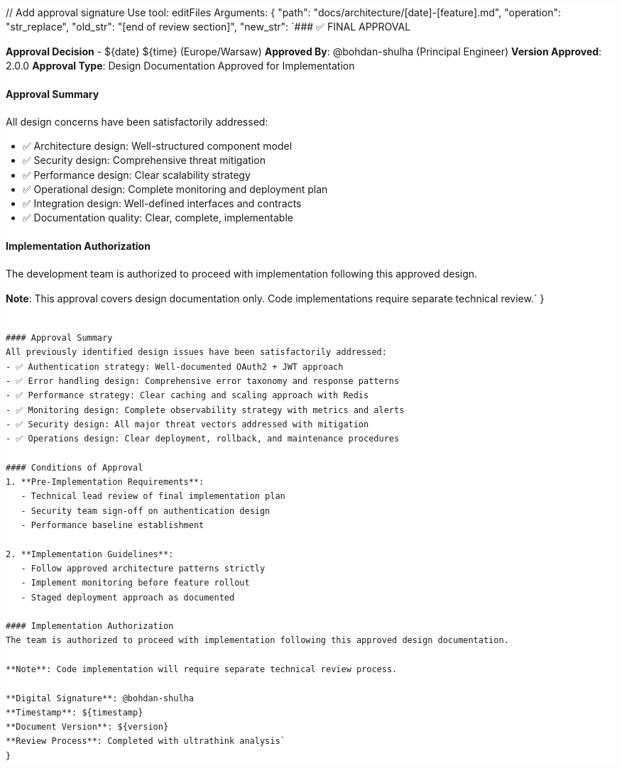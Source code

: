 // Add approval signature
Use tool: editFiles
Arguments: {
  "path": "docs/architecture/[date]-[feature].md",
  "operation": "str_replace",
  "old_str": "[end of review section]",
  "new_str": `### ✅ FINAL APPROVAL

**Approval Decision** - ${date} ${time} (Europe/Warsaw)
**Approved By**: @bohdan-shulha (Principal Engineer)
**Version Approved**: 2.0.0
**Approval Type**: Design Documentation Approved for Implementation

#### Approval Summary
All design concerns have been satisfactorily addressed:
- ✅ Architecture design: Well-structured component model
- ✅ Security design: Comprehensive threat mitigation
- ✅ Performance design: Clear scalability strategy
- ✅ Operational design: Complete monitoring and deployment plan
- ✅ Integration design: Well-defined interfaces and contracts
- ✅ Documentation quality: Clear, complete, implementable

#### Implementation Authorization
The development team is authorized to proceed with implementation following this approved design.

**Note**: This approval covers design documentation only. Code implementations require separate technical review.`
}
```

#### Approval Summary
All previously identified design issues have been satisfactorily addressed:
- ✅ Authentication strategy: Well-documented OAuth2 + JWT approach
- ✅ Error handling design: Comprehensive error taxonomy and response patterns
- ✅ Performance strategy: Clear caching and scaling approach with Redis
- ✅ Monitoring design: Complete observability strategy with metrics and alerts
- ✅ Security design: All major threat vectors addressed with mitigation
- ✅ Operations design: Clear deployment, rollback, and maintenance procedures

#### Conditions of Approval
1. **Pre-Implementation Requirements**:
   - Technical lead review of final implementation plan
   - Security team sign-off on authentication design
   - Performance baseline establishment

2. **Implementation Guidelines**:
   - Follow approved architecture patterns strictly
   - Implement monitoring before feature rollout
   - Staged deployment approach as documented

#### Implementation Authorization
The team is authorized to proceed with implementation following this approved design documentation.

**Note**: Code implementation will require separate technical review process.

**Digital Signature**: @bohdan-shulha
**Timestamp**: ${timestamp}
**Document Version**: ${version}
**Review Process**: Completed with ultrathink analysis`
}
```
